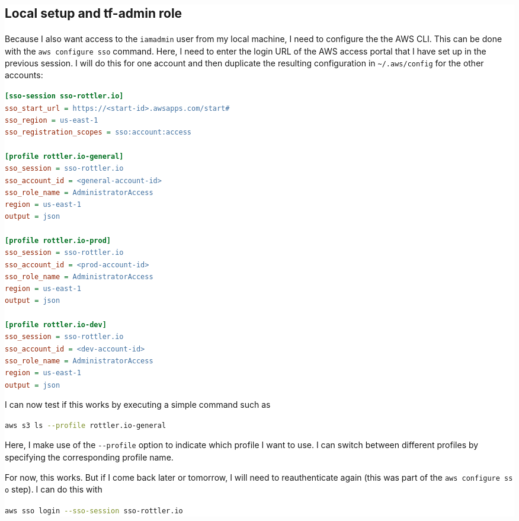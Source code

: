 ## Local setup and tf-admin role

Because I also want access to the `iamadmin` user from my local machine, I need to configure the the AWS CLI.
This can be done with the `aws configure sso` command.
Here, I need to enter the login URL of the AWS access portal that I have set up in the previous session.
I will do this for one account and then duplicate the resulting configuration in `~/.aws/config` for the other accounts:

```ini
[sso-session sso-rottler.io]
sso_start_url = https://<start-id>.awsapps.com/start#
sso_region = us-east-1
sso_registration_scopes = sso:account:access

[profile rottler.io-general]
sso_session = sso-rottler.io
sso_account_id = <general-account-id>
sso_role_name = AdministratorAccess
region = us-east-1
output = json

[profile rottler.io-prod]
sso_session = sso-rottler.io
sso_account_id = <prod-account-id>
sso_role_name = AdministratorAccess
region = us-east-1
output = json

[profile rottler.io-dev]
sso_session = sso-rottler.io
sso_account_id = <dev-account-id>
sso_role_name = AdministratorAccess
region = us-east-1
output = json
```

I can now test if this works by executing a simple command such as 

```bash
aws s3 ls --profile rottler.io-general
```

Here, I make use of the `--profile` option to indicate which profile I want to use.
I can switch between different profiles by specifying the corresponding profile name.

For now, this works. But if I come back later or tomorrow, I will need to reauthenticate again (this was part of the `aws configure sso` step).
I can do this with

```bash
aws sso login --sso-session sso-rottler.io
```
